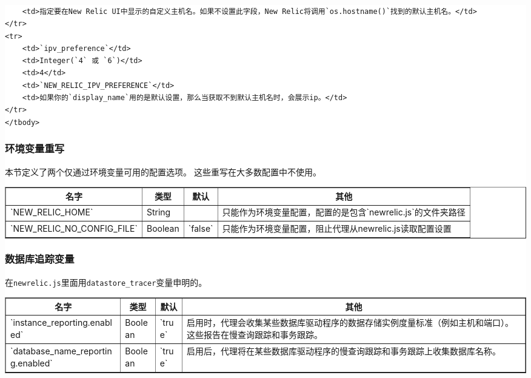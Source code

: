 		<td>指定要在New Relic UI中显示的自定义主机名。如果不设置此字段，New Relic将调用`os.hostname()`找到的默认主机名。</td>
	</tr>
	<tr>
		<td>`ipv_preference`</td>
		<td>Integer(`4` 或 `6`)</td>
		<td>4</td>
		<td>`NEW_RELIC_IPV_PREFERENCE`</td>
		<td>如果你的`display_name`用的是默认设置，那么当获取不到默认主机名时，会展示ip。</td>
	</tr>
	</tbody>
</table>

### 环境变量重写
本节定义了两个仅通过环境变量可用的配置选项。 这些重写在大多数配置中不使用。
<table border="1" cellpadding="1" cellspacing="0">
	<thead>
		<tr>
			<th>名字</th>
			<th>类型</th>
			<th>默认</th>
			<th>其他</th>
		</tr>
	</thead>
	<tbody>
	<tr>
		<td>`NEW_RELIC_HOME`</td>
		<td>String</td>
		<td></td>
		<td>只能作为环境变量配置，配置的是包含`newrelic.js`的文件夹路径</td>
	</tr>
	<tr>
		<td>`NEW_RELIC_NO_CONFIG_FILE`</td>
		<td>Boolean</td>
		<td>`false`</td>
		<td>只能作为环境变量配置，阻止代理从newrelic.js读取配置设置</td>
	</tr>
	</tbody>
</table>

### 数据库追踪变量
在`newrelic.js`里面用`datastore_tracer`变量申明的。
<table border="1" cellpadding="1" cellspacing="0">
	<thead>
		<tr>
			<th>名字</th>
			<th>类型</th>
			<th>默认</th>
			<th>其他</th>
		</tr>
	</thead>
	<tbody>
	<tr>
		<td>`instance_reporting.enabled`</td>
		<td>Boolean</td>
		<td>`true`</td>
		<td>启用时，代理会收集某些数据库驱动程序的数据存储实例度量标准（例如主机和端口）。这些报告在慢查询跟踪和事务跟踪。</td>
	</tr>
	<tr>
		<td>`database_name_reporting.enabled`</td>
		<td>Boolean</td>
		<td>`true`</td>
		<td>启用后，代理将在某些数据库驱动程序的慢查询跟踪和事务跟踪上收集数据库名称。</td>
	</tr>